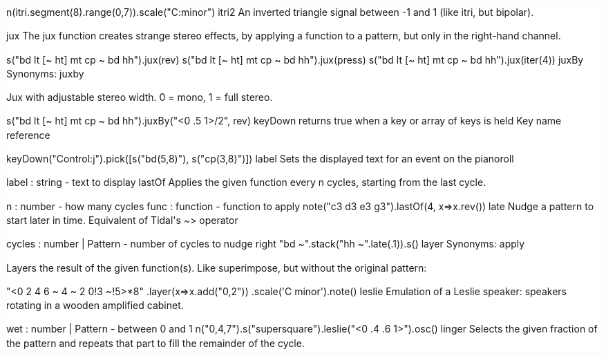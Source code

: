n(itri.segment(8).range(0,7)).scale("C:minor")
itri2
An inverted triangle signal between -1 and 1 (like itri, but bipolar).


jux
The jux function creates strange stereo effects, by applying a function to a pattern, but only in the right-hand channel.


s("bd lt [~ ht] mt cp ~ bd hh").jux(rev)
s("bd lt [~ ht] mt cp ~ bd hh").jux(press)
s("bd lt [~ ht] mt cp ~ bd hh").jux(iter(4))
juxBy
Synonyms: juxby

Jux with adjustable stereo width. 0 = mono, 1 = full stereo.


s("bd lt [~ ht] mt cp ~ bd hh").juxBy("<0 .5 1>/2", rev)
keyDown
returns true when a key or array of keys is held Key name reference


keyDown("Control:j").pick([s("bd(5,8)"), s("cp(3,8)")])
label
Sets the displayed text for an event on the pianoroll


label : string - text to display
lastOf
Applies the given function every n cycles, starting from the last cycle.


n : number - how many cycles
func : function - function to apply
note("c3 d3 e3 g3").lastOf(4, x=>x.rev())
late
Nudge a pattern to start later in time. Equivalent of Tidal's ~> operator


cycles : number | Pattern - number of cycles to nudge right
"bd ~".stack("hh ~".late(.1)).s()
layer
Synonyms: apply

Layers the result of the given function(s). Like superimpose, but without the original pattern:


"<0 2 4 6 ~ 4 ~ 2 0!3 ~!5>*8"
  .layer(x=>x.add("0,2"))
  .scale('C minor').note()
leslie
Emulation of a Leslie speaker: speakers rotating in a wooden amplified cabinet.


wet : number | Pattern - between 0 and 1
n("0,4,7").s("supersquare").leslie("<0 .4 .6 1>").osc()
linger
Selects the given fraction of the pattern and repeats that part to fill the remainder of the cycle.
